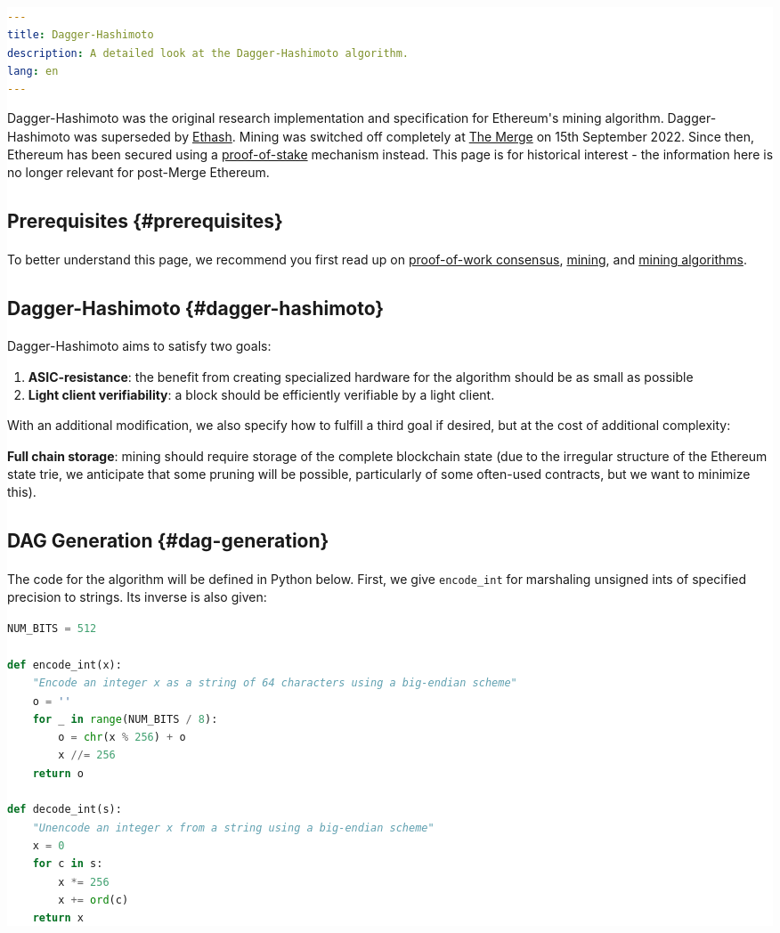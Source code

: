 ```yaml
---
title: Dagger-Hashimoto
description: A detailed look at the Dagger-Hashimoto algorithm.
lang: en
---
```


Dagger-Hashimoto was the original research implementation and specification for Ethereum's mining algorithm. Dagger-Hashimoto was superseded by [Ethash](#ethash). Mining was switched off completely at [The Merge](/roadmap/merge/) on 15th September 2022. Since then, Ethereum has been secured using a [proof-of-stake](/developers/docs/consensus-mechanisms/pos) mechanism instead. This page is for historical interest - the information here is no longer relevant for post-Merge Ethereum.

## Prerequisites {#prerequisites}

To better understand this page, we recommend you first read up on [proof-of-work consensus](/developers/docs/consensus-mechanisms/pow), [mining](/developers/docs/consensus-mechanisms/pow/mining), and [mining algorithms](/developers/docs/consensus-mechanisms/pow/mining/mining-algorithms).

## Dagger-Hashimoto {#dagger-hashimoto}

Dagger-Hashimoto aims to satisfy two goals:

1.  **ASIC-resistance**: the benefit from creating specialized hardware for the algorithm should be as small as possible
2.  **Light client verifiability**: a block should be efficiently verifiable by a light client.

With an additional modification, we also specify how to fulfill a third goal if desired, but at the cost of additional complexity:

**Full chain storage**: mining should require storage of the complete blockchain state (due to the irregular structure of the Ethereum state trie, we anticipate that some pruning will be possible, particularly of some often-used contracts, but we want to minimize this).

## DAG Generation {#dag-generation}

The code for the algorithm will be defined in Python below. First, we give `encode_int` for marshaling unsigned ints of specified precision to strings. Its inverse is also given:

```python
NUM_BITS = 512

def encode_int(x):
    "Encode an integer x as a string of 64 characters using a big-endian scheme"
    o = ''
    for _ in range(NUM_BITS / 8):
        o = chr(x % 256) + o
        x //= 256
    return o

def decode_int(s):
    "Unencode an integer x from a string using a big-endian scheme"
    x = 0
    for c in s:
        x *= 256
        x += ord(c)
    return x
```
